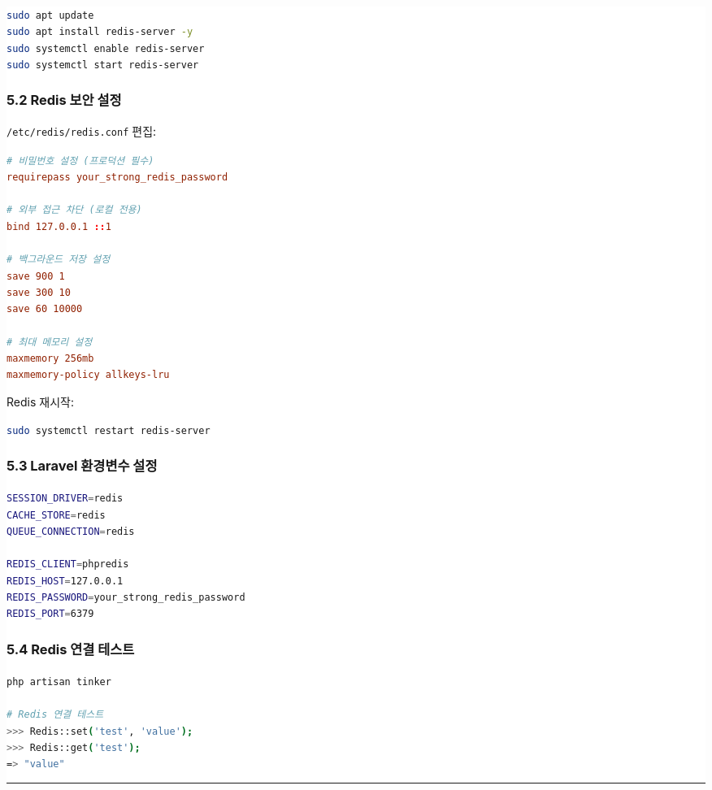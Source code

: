 ```bash
sudo apt update
sudo apt install redis-server -y
sudo systemctl enable redis-server
sudo systemctl start redis-server
```

### 5.2 Redis 보안 설정

`/etc/redis/redis.conf` 편집:

```conf
# 비밀번호 설정 (프로덕션 필수)
requirepass your_strong_redis_password

# 외부 접근 차단 (로컬 전용)
bind 127.0.0.1 ::1

# 백그라운드 저장 설정
save 900 1
save 300 10
save 60 10000

# 최대 메모리 설정
maxmemory 256mb
maxmemory-policy allkeys-lru
```

Redis 재시작:

```bash
sudo systemctl restart redis-server
```

### 5.3 Laravel 환경변수 설정

```bash
SESSION_DRIVER=redis
CACHE_STORE=redis
QUEUE_CONNECTION=redis

REDIS_CLIENT=phpredis
REDIS_HOST=127.0.0.1
REDIS_PASSWORD=your_strong_redis_password
REDIS_PORT=6379
```

### 5.4 Redis 연결 테스트

```bash
php artisan tinker

# Redis 연결 테스트
>>> Redis::set('test', 'value');
>>> Redis::get('test');
=> "value"
```

---